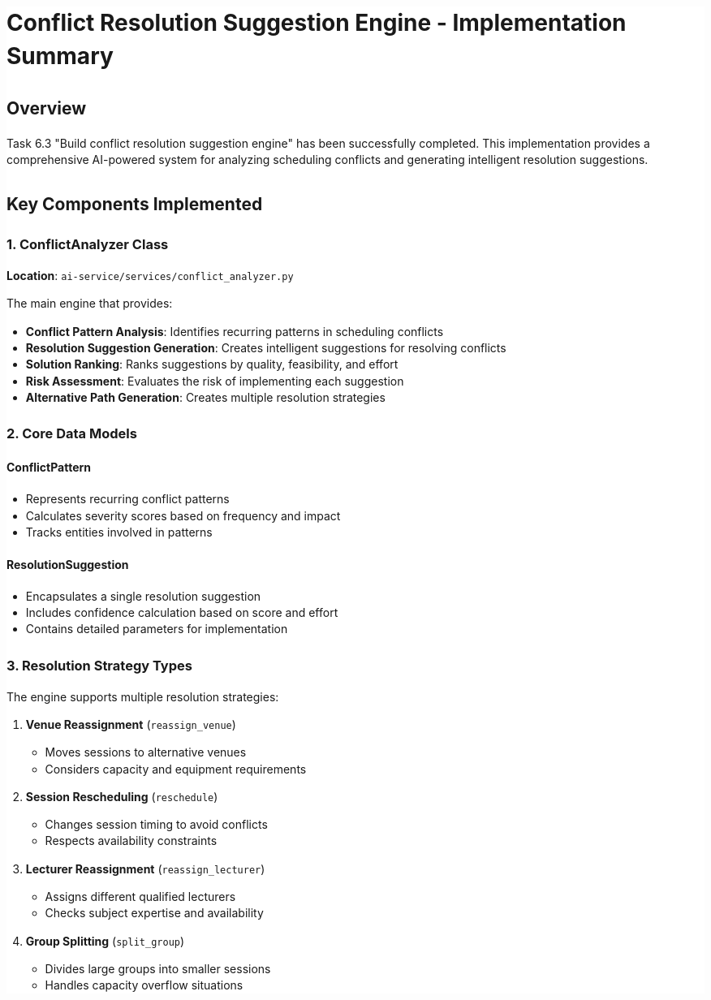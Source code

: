 # Conflict Resolution Suggestion Engine - Implementation Summary

## Overview

Task 6.3 "Build conflict resolution suggestion engine" has been successfully completed. This implementation provides a comprehensive AI-powered system for analyzing scheduling conflicts and generating intelligent resolution suggestions.

## Key Components Implemented

### 1. ConflictAnalyzer Class
**Location**: `ai-service/services/conflict_analyzer.py`

The main engine that provides:
- **Conflict Pattern Analysis**: Identifies recurring patterns in scheduling conflicts
- **Resolution Suggestion Generation**: Creates intelligent suggestions for resolving conflicts
- **Solution Ranking**: Ranks suggestions by quality, feasibility, and effort
- **Risk Assessment**: Evaluates the risk of implementing each suggestion
- **Alternative Path Generation**: Creates multiple resolution strategies

### 2. Core Data Models

#### ConflictPattern
- Represents recurring conflict patterns
- Calculates severity scores based on frequency and impact
- Tracks entities involved in patterns

#### ResolutionSuggestion
- Encapsulates a single resolution suggestion
- Includes confidence calculation based on score and effort
- Contains detailed parameters for implementation

### 3. Resolution Strategy Types

The engine supports multiple resolution strategies:

1. **Venue Reassignment** (`reassign_venue`)
   - Moves sessions to alternative venues
   - Considers capacity and equipment requirements

2. **Session Rescheduling** (`reschedule`)
   - Changes session timing to avoid conflicts
   - Respects availability constraints

3. **Lecturer Reassignment** (`reassign_lecturer`)
   - Assigns different qualified lecturers
   - Checks subject expertise and availability

4. **Group Splitting** (`split_group`)
   - Divides large groups into smaller sessions
   - Handles capacity overflow situations
